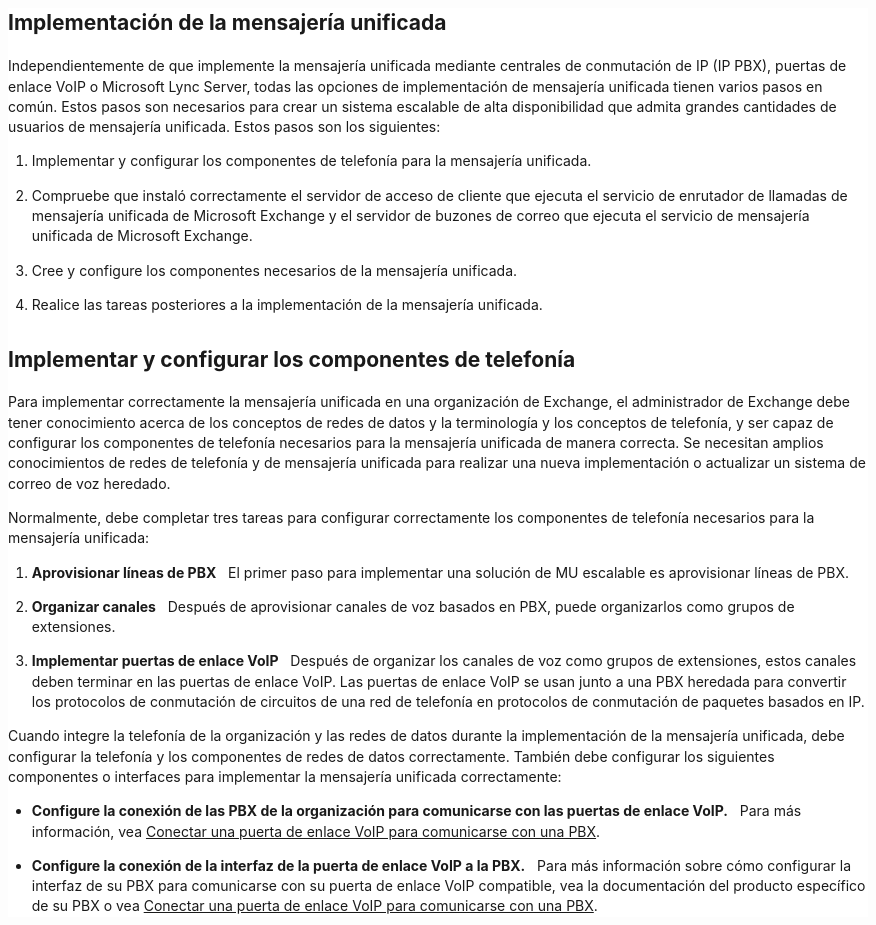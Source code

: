 ## Implementación de la mensajería unificada

Independientemente de que implemente la mensajería unificada mediante centrales de conmutación de IP (IP PBX), puertas de enlace VoIP o Microsoft Lync Server, todas las opciones de implementación de mensajería unificada tienen varios pasos en común. Estos pasos son necesarios para crear un sistema escalable de alta disponibilidad que admita grandes cantidades de usuarios de mensajería unificada. Estos pasos son los siguientes:

1.  Implementar y configurar los componentes de telefonía para la mensajería unificada.

2.  Compruebe que instaló correctamente el servidor de acceso de cliente que ejecuta el servicio de enrutador de llamadas de mensajería unificada de Microsoft Exchange y el servidor de buzones de correo que ejecuta el servicio de mensajería unificada de Microsoft Exchange.

3.  Cree y configure los componentes necesarios de la mensajería unificada.

4.  Realice las tareas posteriores a la implementación de la mensajería unificada.

## Implementar y configurar los componentes de telefonía

Para implementar correctamente la mensajería unificada en una organización de Exchange, el administrador de Exchange debe tener conocimiento acerca de los conceptos de redes de datos y la terminología y los conceptos de telefonía, y ser capaz de configurar los componentes de telefonía necesarios para la mensajería unificada de manera correcta. Se necesitan amplios conocimientos de redes de telefonía y de mensajería unificada para realizar una nueva implementación o actualizar un sistema de correo de voz heredado.

Normalmente, debe completar tres tareas para configurar correctamente los componentes de telefonía necesarios para la mensajería unificada:

1.  **Aprovisionar líneas de PBX**   El primer paso para implementar una solución de MU escalable es aprovisionar líneas de PBX.

2.  **Organizar canales**   Después de aprovisionar canales de voz basados en PBX, puede organizarlos como grupos de extensiones.

3.  **Implementar puertas de enlace VoIP**   Después de organizar los canales de voz como grupos de extensiones, estos canales deben terminar en las puertas de enlace VoIP. Las puertas de enlace VoIP se usan junto a una PBX heredada para convertir los protocolos de conmutación de circuitos de una red de telefonía en protocolos de conmutación de paquetes basados en IP.

Cuando integre la telefonía de la organización y las redes de datos durante la implementación de la mensajería unificada, debe configurar la telefonía y los componentes de redes de datos correctamente. También debe configurar los siguientes componentes o interfaces para implementar la mensajería unificada correctamente:

  - **Configure la conexión de las PBX de la organización para comunicarse con las puertas de enlace VoIP.**   Para más información, vea [Conectar una puerta de enlace VoIP para comunicarse con una PBX](connect-a-voip-gateway-to-communicate-with-a-pbx-exchange-2013-help.md).

  - **Configure la conexión de la interfaz de la puerta de enlace VoIP a la PBX.**   Para más información sobre cómo configurar la interfaz de su PBX para comunicarse con su puerta de enlace VoIP compatible, vea la documentación del producto específico de su PBX o vea [Conectar una puerta de enlace VoIP para comunicarse con una PBX](connect-a-voip-gateway-to-communicate-with-a-pbx-exchange-2013-help.md).
